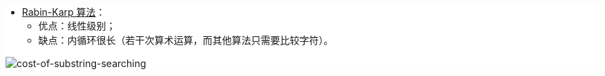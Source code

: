 * [Rabin-Karp 算法](https://github.com/bighuang624/Algorithms-notes/blob/master/code/chapter5_3_Substring_Search/RabinKarp.java)：
  * 优点：线性级别；
  * 缺点：内循环很长（若干次算术运算，而其他算法只需要比较字符）。

![cost-of-substring-searching](https://user-images.githubusercontent.com/18595460/38733998-9f872d40-3f56-11e8-8e37-d517e014ed2a.jpg)


